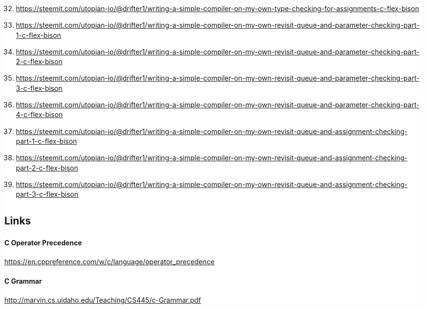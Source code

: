 32. https://steemit.com/utopian-io/@drifter1/writing-a-simple-compiler-on-my-own-type-checking-for-assignments-c-flex-bison

33. https://steemit.com/utopian-io/@drifter1/writing-a-simple-compiler-on-my-own-revisit-queue-and-parameter-checking-part-1-c-flex-bison

34. https://steemit.com/utopian-io/@drifter1/writing-a-simple-compiler-on-my-own-revisit-queue-and-parameter-checking-part-2-c-flex-bison

35. https://steemit.com/utopian-io/@drifter1/writing-a-simple-compiler-on-my-own-revisit-queue-and-parameter-checking-part-3-c-flex-bison

36. https://steemit.com/utopian-io/@drifter1/writing-a-simple-compiler-on-my-own-revisit-queue-and-parameter-checking-part-4-c-flex-bison

37. https://steemit.com/utopian-io/@drifter1/writing-a-simple-compiler-on-my-own-revisit-queue-and-assignment-checking-part-1-c-flex-bison

38. https://steemit.com/utopian-io/@drifter1/writing-a-simple-compiler-on-my-own-revisit-queue-and-assignment-checking-part-2-c-flex-bison

39. https://steemit.com/utopian-io/@drifter1/writing-a-simple-compiler-on-my-own-revisit-queue-and-assignment-checking-part-3-c-flex-bison

## Links

#### C Operator Precedence

https://en.cppreference.com/w/c/language/operator_precedence

#### C Grammar

http://marvin.cs.uidaho.edu/Teaching/CS445/c-Grammar.pdf
